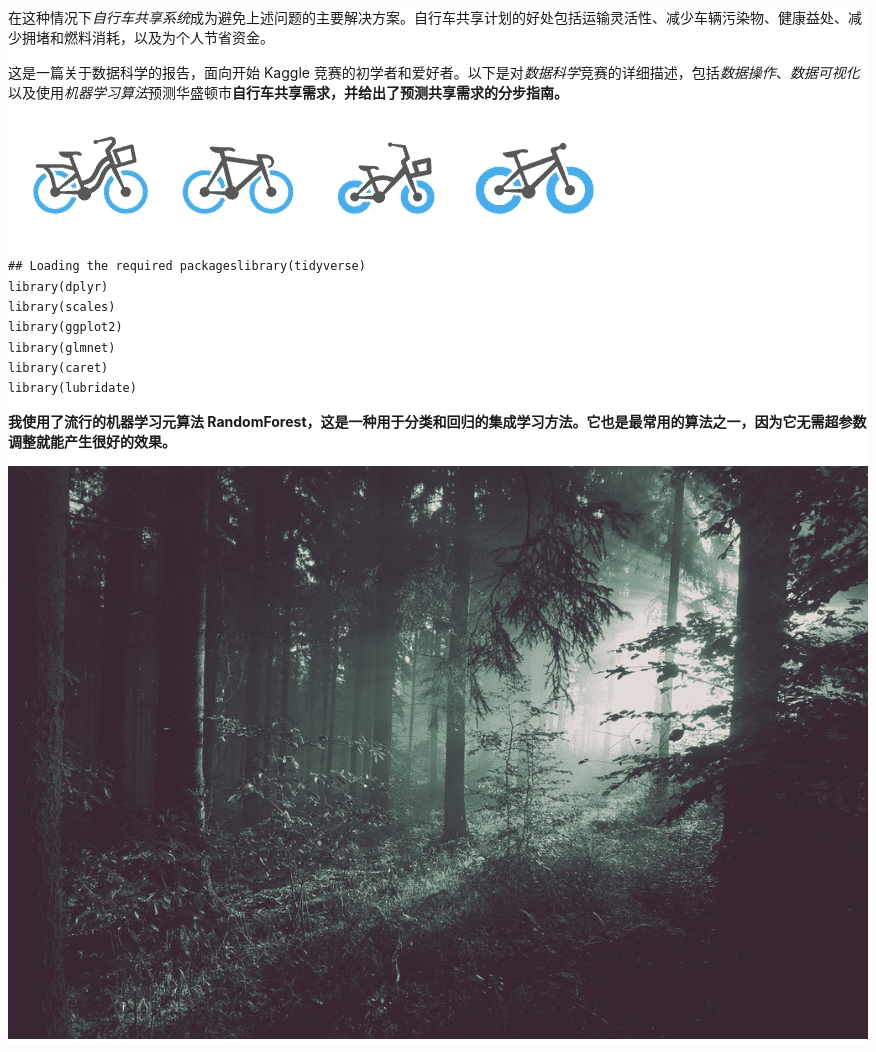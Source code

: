 在这种情况下*自行车共享系统*成为避免上述问题的主要解决方案。自行车共享计划的好处包括运输灵活性、减少车辆污染物、健康益处、减少拥堵和燃料消耗，以及为个人节省资金。

这是一篇关于数据科学的报告，面向开始 Kaggle 竞赛的初学者和爱好者。以下是对*数据科学*竞赛的详细描述，包括*数据操作*、*数据可视化*以及使用*机器学习算法*预测华盛顿市[](https://www.kaggle.com/c/bike-sharing-demand)**自行车共享需求，并给出了预测共享需求的分步指南。**

**![](img/c6c9b2b491a373d02fdd7a2f24cc0223.png)**

```
## Loading the required packageslibrary(tidyverse)
library(dplyr)
library(scales)
library(ggplot2)
library(glmnet)
library(caret)
library(lubridate)
```

**我使用了流行的机器学习元算法 RandomForest，这是一种用于分类和回归的集成学习方法。它也是最常用的算法之一，因为它无需超参数调整就能产生很好的效果。**

**![](img/f262f84424ab34043c9788323953d23a.png)**
